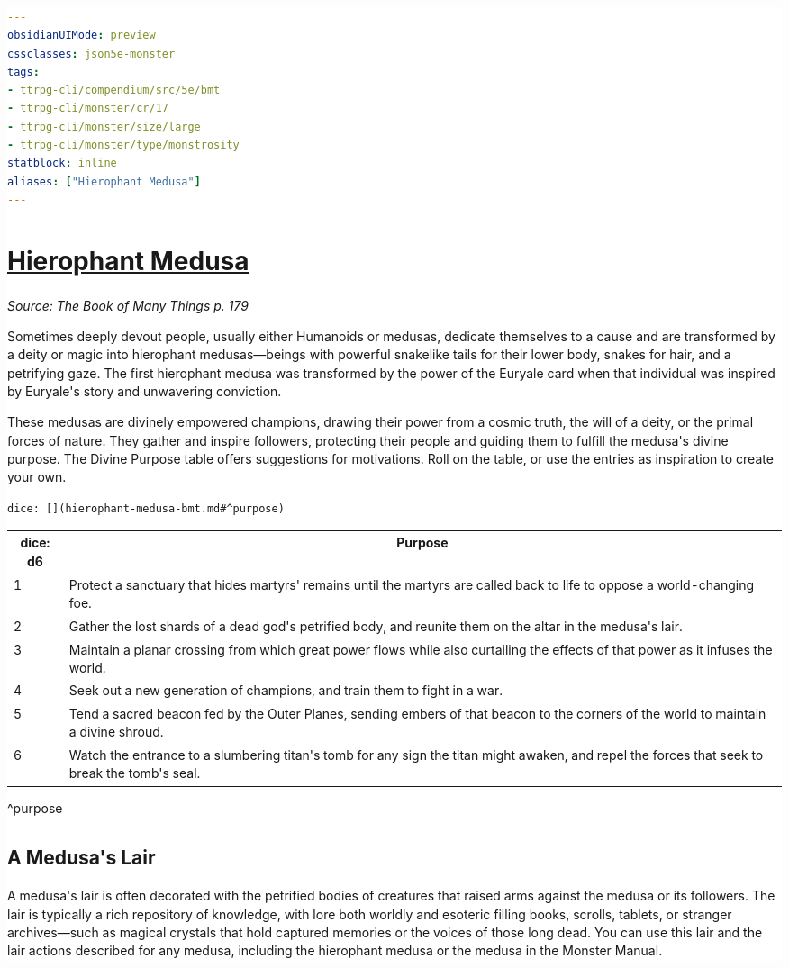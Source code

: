 ```yaml
---
obsidianUIMode: preview
cssclasses: json5e-monster
tags:
- ttrpg-cli/compendium/src/5e/bmt
- ttrpg-cli/monster/cr/17
- ttrpg-cli/monster/size/large
- ttrpg-cli/monster/type/monstrosity
statblock: inline
aliases: ["Hierophant Medusa"]
---
```

# [Hierophant Medusa](3-Compendium\CLI\bestiary\monstrosity/hierophant-medusa-bmt.md)
*Source: The Book of Many Things p. 179*  

Sometimes deeply devout people, usually either Humanoids or medusas, dedicate themselves to a cause and are transformed by a deity or magic into hierophant medusas—beings with powerful snakelike tails for their lower body, snakes for hair, and a petrifying gaze. The first hierophant medusa was transformed by the power of the Euryale card when that individual was inspired by Euryale's story and unwavering conviction.

These medusas are divinely empowered champions, drawing their power from a cosmic truth, the will of a deity, or the primal forces of nature. They gather and inspire followers, protecting their people and guiding them to fulfill the medusa's divine purpose. The Divine Purpose table offers suggestions for motivations. Roll on the table, or use the entries as inspiration to create your own.

`dice: [](hierophant-medusa-bmt.md#^purpose)`

| dice: d6 | Purpose |
|----------|---------|
| 1 | Protect a sanctuary that hides martyrs' remains until the martyrs are called back to life to oppose a world-changing foe. |
| 2 | Gather the lost shards of a dead god's petrified body, and reunite them on the altar in the medusa's lair. |
| 3 | Maintain a planar crossing from which great power flows while also curtailing the effects of that power as it infuses the world. |
| 4 | Seek out a new generation of champions, and train them to fight in a war. |
| 5 | Tend a sacred beacon fed by the Outer Planes, sending embers of that beacon to the corners of the world to maintain a divine shroud. |
| 6 | Watch the entrance to a slumbering titan's tomb for any sign the titan might awaken, and repel the forces that seek to break the tomb's seal. |
^purpose

## A Medusa's Lair

A medusa's lair is often decorated with the petrified bodies of creatures that raised arms against the medusa or its followers. The lair is typically a rich repository of knowledge, with lore both worldly and esoteric filling books, scrolls, tablets, or stranger archives—such as magical crystals that hold captured memories or the voices of those long dead. You can use this lair and the lair actions described for any medusa, including the hierophant medusa or the medusa in the Monster Manual.
